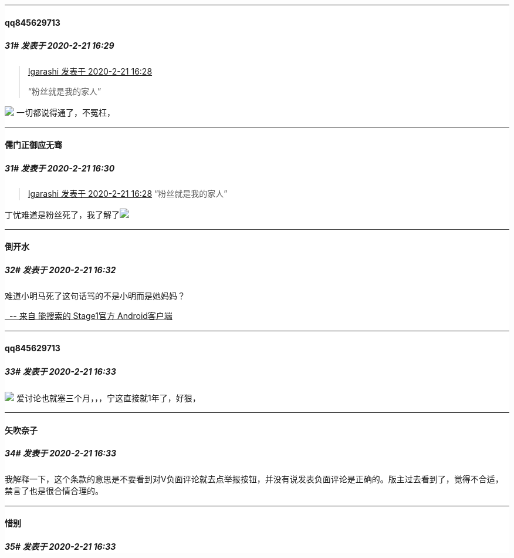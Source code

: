 
*****

####  qq845629713  
##### 31#       发表于 2020-2-21 16:29


<blockquote><a href="httphttps://bbs.saraba1st.com/2b/forum.php?mod=redirect&amp;goto=findpost&amp;pid=46481610&amp;ptid=1915012" target="_blank">Igarashi 发表于 2020-2-21 16:28</a>

“粉丝就是我的家人”</blockquote>
<img src="https://static.saraba1st.com/image/smiley/face2017/045.png" referrerpolicy="no-referrer"> 一切都说得通了，不冤枉，


*****

####  儒门正御应无骞  
##### 31#       发表于 2020-2-21 16:30


<blockquote><a href="httphttps://bbs.saraba1st.com/2b/forum.php?mod=redirect&amp;goto=findpost&amp;pid=46481610&amp;ptid=1915012" target="_blank">Igarashi 发表于 2020-2-21 16:28</a>
“粉丝就是我的家人”</blockquote>
丁忧难道是粉丝死了，我了解了<img src="https://static.saraba1st.com/image/smiley/face2017/001.png" referrerpolicy="no-referrer">


*****

####  倒开水  
##### 32#       发表于 2020-2-21 16:32


难道小明马死了这句话骂的不是小明而是她妈妈？

[  -- 来自 能搜索的 Stage1官方 Android客户端](https://www.coolapk.com/apk/140634)


*****

####  qq845629713  
##### 33#       发表于 2020-2-21 16:33


<img src="https://static.saraba1st.com/image/smiley/face2017/066.png" referrerpolicy="no-referrer"> 爱讨论也就塞三个月，，，宁这直接就1年了，好狠，


*****

####  矢吹奈子  
##### 34#       发表于 2020-2-21 16:33


我解释一下，这个条款的意思是不要看到对V负面评论就去点举报按钮，并没有说发表负面评论是正确的。版主过去看到了，觉得不合适，禁言了也是很合情合理的。


*****

####  惜别  
##### 35#       发表于 2020-2-21 16:33
